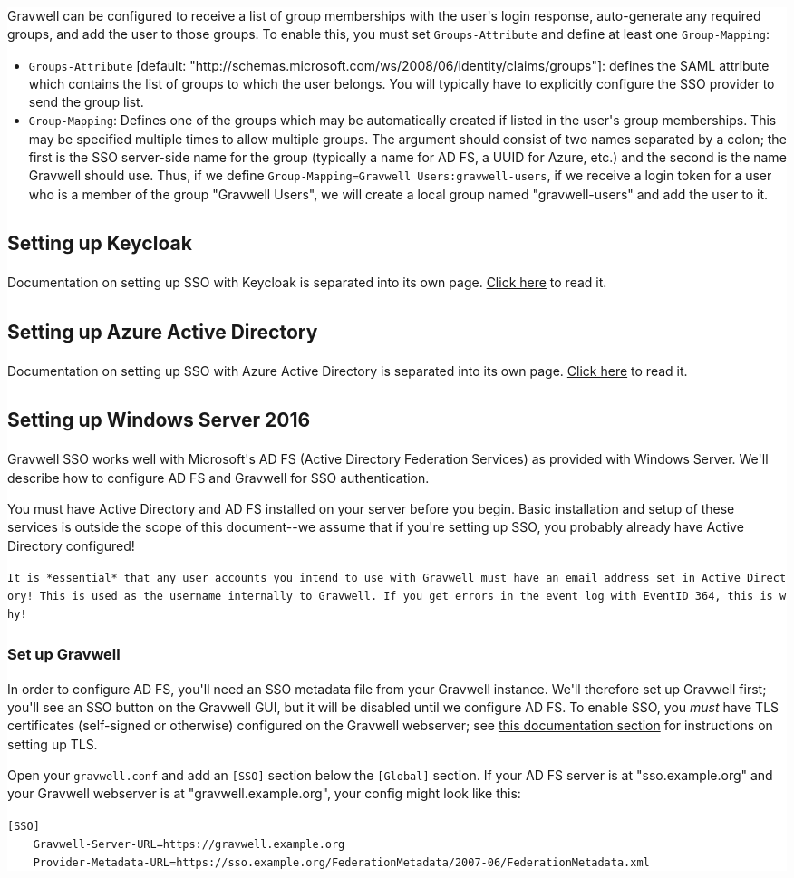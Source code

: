 Gravwell can be configured to receive a list of group memberships with the user's login response, auto-generate any required groups, and add the user to those groups. To enable this, you must set `Groups-Attribute` and define at least one `Group-Mapping`:

* `Groups-Attribute` [default: "http://schemas.microsoft.com/ws/2008/06/identity/claims/groups"]: defines the SAML attribute which contains the list of groups to which the user belongs. You will typically have to explicitly configure the SSO provider to send the group list.
* `Group-Mapping`: Defines one of the groups which may be automatically created if listed in the user's group memberships. This may be specified multiple times to allow multiple groups. The argument should consist of two names separated by a colon; the first is the SSO server-side name for the group (typically a name for AD FS, a UUID for Azure, etc.) and the second is the name Gravwell should use. Thus, if we define `Group-Mapping=Gravwell Users:gravwell-users`, if we receive a login token for a user who is a member of the group "Gravwell Users", we will create a local group named "gravwell-users" and add the user to it.

## Setting up Keycloak

Documentation on setting up SSO with Keycloak is separated into its own page. [Click here](sso-keycloak/keycloak.md) to read it.

## Setting up Azure Active Directory

Documentation on setting up SSO with Azure Active Directory is separated into its own page. [Click here](sso-azure/azure.md) to read it.

## Setting up Windows Server 2016

Gravwell SSO works well with Microsoft's AD FS (Active Directory Federation Services) as provided with Windows Server. We'll describe how to configure AD FS and Gravwell for SSO authentication.

You must have Active Directory and AD FS installed on your server before you begin. Basic installation and setup of these services is outside the scope of this document--we assume that if you're setting up SSO, you probably already have Active Directory configured!

```{attention}
It is *essential* that any user accounts you intend to use with Gravwell must have an email address set in Active Directory! This is used as the username internally to Gravwell. If you get errors in the event log with EventID 364, this is why!
```

### Set up Gravwell

In order to configure AD FS, you'll need an SSO metadata file from your Gravwell instance. We'll therefore set up Gravwell first; you'll see an SSO button on the Gravwell GUI, but it will be disabled until we configure AD FS. To enable SSO, you *must* have TLS certificates (self-signed or otherwise) configured on the Gravwell webserver; see [this documentation section](certificates.md) for instructions on setting up TLS.

Open your `gravwell.conf` and add an `[SSO]` section below the `[Global]` section. If your AD FS server is at "sso.example.org" and your Gravwell webserver is at "gravwell.example.org", your config might look like this:

```
[SSO]
	Gravwell-Server-URL=https://gravwell.example.org
	Provider-Metadata-URL=https://sso.example.org/FederationMetadata/2007-06/FederationMetadata.xml
```
